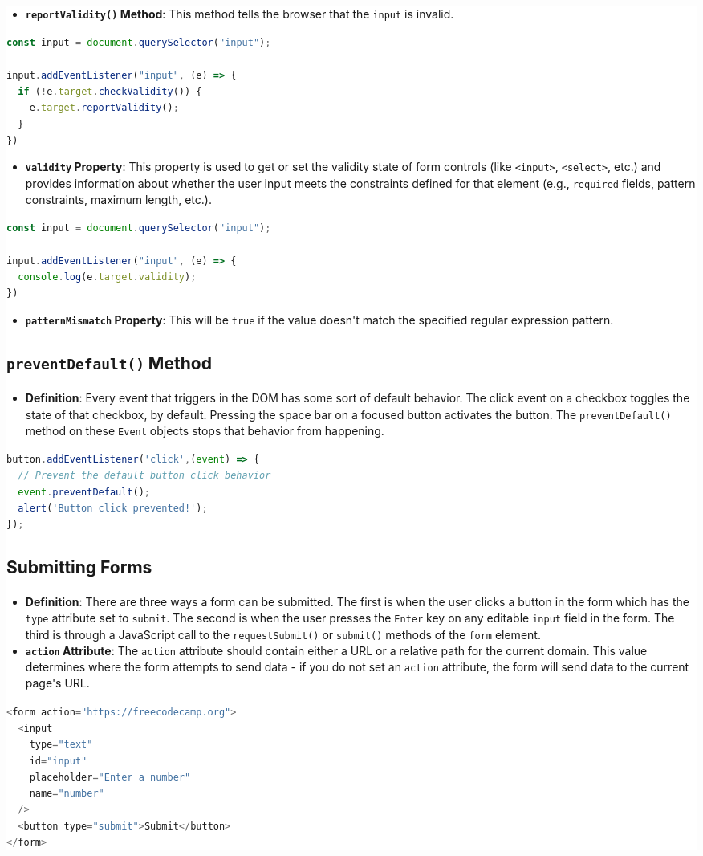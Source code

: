 - **`reportValidity()` Method**: This method tells the browser that the `input` is invalid.

```js
const input = document.querySelector("input");

input.addEventListener("input", (e) => {
  if (!e.target.checkValidity()) {
    e.target.reportValidity();
  }
})
```

- **`validity` Property**: This property is used to get or set the validity state of form controls (like `<input>`, `<select>`, etc.) and provides information about whether the user input meets the constraints defined for that element (e.g., `required` fields, pattern constraints, maximum length, etc.).

```js
const input = document.querySelector("input");

input.addEventListener("input", (e) => {
  console.log(e.target.validity);
})
```

- **`patternMismatch` Property**: This will be `true` if the value doesn't match the specified regular expression pattern.

## `preventDefault()` Method

- **Definition**: Every event that triggers in the DOM has some sort of default behavior. The click event on a checkbox toggles the state of that checkbox, by default. Pressing the space bar on a focused button activates the button. The `preventDefault()` method on these `Event` objects stops that behavior from happening.

```js
button.addEventListener('click',(event) => {
  // Prevent the default button click behavior  
  event.preventDefault(); 
  alert('Button click prevented!');
});
```

## Submitting Forms

- **Definition**: There are three ways a form can be submitted. The first is when the user clicks a button in the form which has the `type` attribute set to `submit`. The second is when the user presses the `Enter` key on any editable `input` field in the form. The third is through a JavaScript call to the `requestSubmit()` or `submit()` methods of the `form` element.
- **`action` Attribute**: The `action` attribute should contain either a URL or a relative path for the current domain. This value determines where the form attempts to send data - if you do not set an `action` attribute, the form will send data to the current page's URL.

```js
<form action="https://freecodecamp.org">
  <input
    type="text"
    id="input"
    placeholder="Enter a number"
    name="number"
  />
  <button type="submit">Submit</button>
</form>
```
